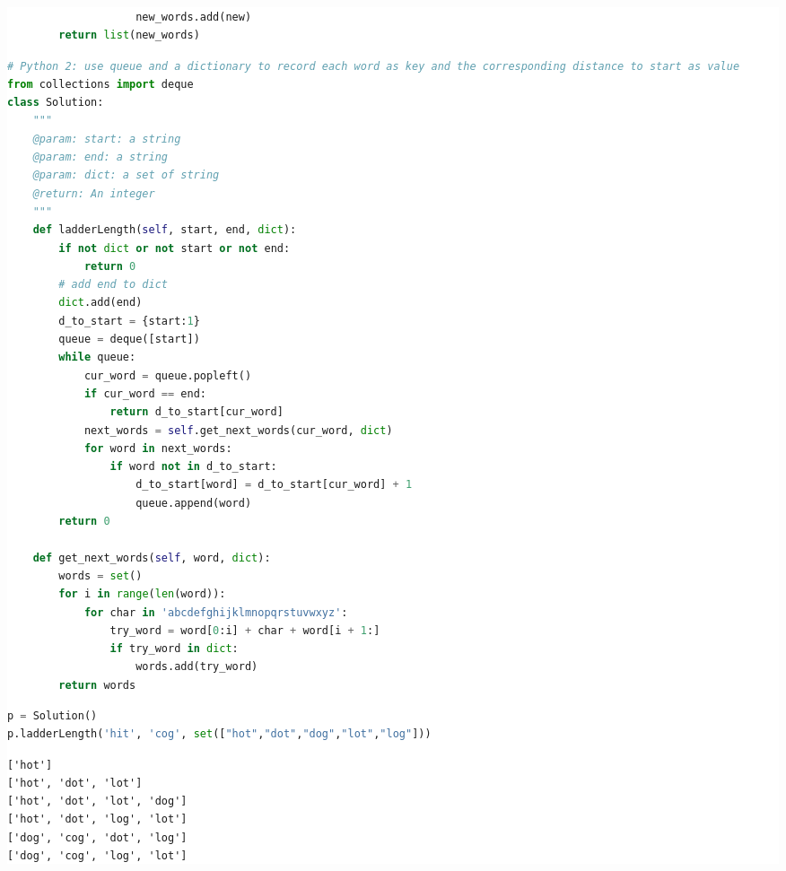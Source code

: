 ```python
                    new_words.add(new)
        return list(new_words)

```


```python
# Python 2: use queue and a dictionary to record each word as key and the corresponding distance to start as value
from collections import deque 
class Solution:
    """
    @param: start: a string
    @param: end: a string
    @param: dict: a set of string
    @return: An integer
    """
    def ladderLength(self, start, end, dict):
        if not dict or not start or not end:
            return 0 
        # add end to dict 
        dict.add(end)
        d_to_start = {start:1}
        queue = deque([start])
        while queue:
            cur_word = queue.popleft()
            if cur_word == end:
                return d_to_start[cur_word]
            next_words = self.get_next_words(cur_word, dict)
            for word in next_words:
                if word not in d_to_start:
                    d_to_start[word] = d_to_start[cur_word] + 1
                    queue.append(word)
        return 0 
    
    def get_next_words(self, word, dict):
        words = set()
        for i in range(len(word)):
            for char in 'abcdefghijklmnopqrstuvwxyz':
                try_word = word[0:i] + char + word[i + 1:]
                if try_word in dict:
                    words.add(try_word)
        return words 
```


```python
p = Solution()
p.ladderLength('hit', 'cog', set(["hot","dot","dog","lot","log"]))
```

    ['hot']
    ['hot', 'dot', 'lot']
    ['hot', 'dot', 'lot', 'dog']
    ['hot', 'dot', 'log', 'lot']
    ['dog', 'cog', 'dot', 'log']
    ['dog', 'cog', 'log', 'lot']
